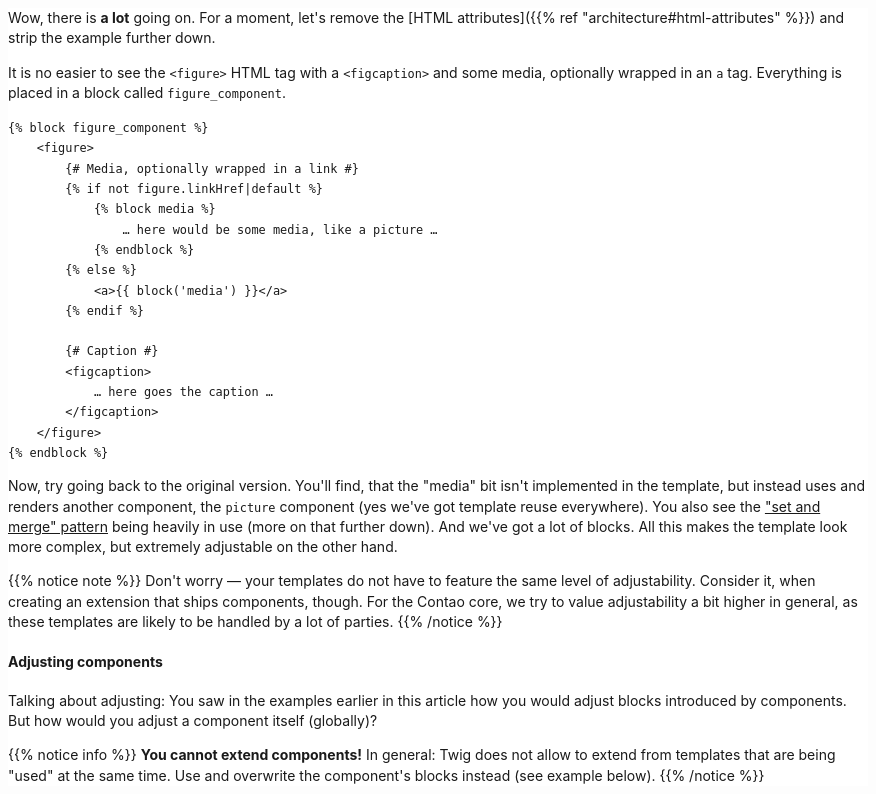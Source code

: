 Wow, there is **a lot** going on. For a moment, let's remove the [HTML attributes]({{% ref "architecture#html-attributes" %}}) and
strip the example further down. 

It is no easier to see the `<figure>` HTML tag with a `<figcaption>` and some media, optionally wrapped in an `a` tag. 
Everything is placed in a block called `figure_component`.
```twig
{% block figure_component %}
    <figure>
        {# Media, optionally wrapped in a link #}
        {% if not figure.linkHref|default %}
            {% block media %}
                … here would be some media, like a picture …
            {% endblock %}
        {% else %}
            <a>{{ block('media') }}</a>
        {% endif %}

        {# Caption #}
        <figcaption>
            … here goes the caption …
        </figcaption>
    </figure>
{% endblock %}
```

Now, try going back to the original version. You'll find, that the "media" bit isn't implemented in the template, but
instead uses and renders another component, the `picture` component (yes we've got template reuse everywhere). You also
see the ["set and merge" pattern](#html-attributes) being heavily in use (more on that further down). And we've got a
lot of blocks. All this makes the template look more complex, but extremely adjustable on the other hand.

{{% notice note %}}
Don't worry — your templates do not have to feature the same level of adjustability. Consider it, when creating an
extension that ships components, though. For the Contao core, we try to value adjustability a bit higher in general, as
these templates are likely to be handled by a lot of parties.
{{% /notice %}}

#### Adjusting components

Talking about adjusting: You saw in the examples earlier in this article how you would adjust blocks introduced by
components. But how would you adjust a component itself (globally)?

{{% notice info %}}
**You cannot extend components!** In general: Twig does not allow to extend from templates that are being "used" at the
same time. Use and overwrite the component's blocks instead (see example below).
{{% /notice %}}
